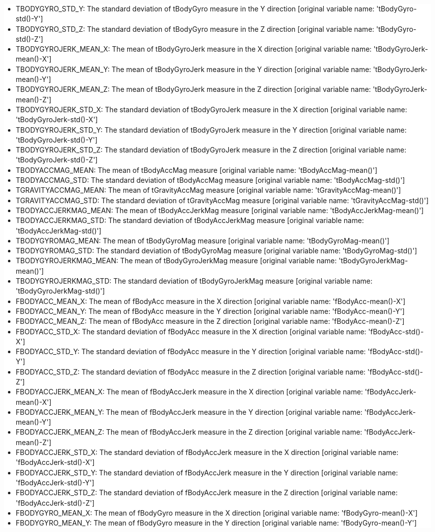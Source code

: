 - TBODYGYRO_STD_Y: The standard deviation of tBodyGyro measure in the Y direction [original variable name: 'tBodyGyro-std()-Y']
- TBODYGYRO_STD_Z: The standard deviation of tBodyGyro measure in the Z direction [original variable name: 'tBodyGyro-std()-Z']
- TBODYGYROJERK_MEAN_X: The mean of tBodyGyroJerk measure in the X direction [original variable name: 'tBodyGyroJerk-mean()-X']
- TBODYGYROJERK_MEAN_Y: The mean of tBodyGyroJerk measure in the Y direction [original variable name: 'tBodyGyroJerk-mean()-Y']
- TBODYGYROJERK_MEAN_Z: The mean of tBodyGyroJerk measure in the Z direction [original variable name: 'tBodyGyroJerk-mean()-Z']
- TBODYGYROJERK_STD_X: The standard deviation of tBodyGyroJerk measure in the X direction [original variable name: 'tBodyGyroJerk-std()-X']
- TBODYGYROJERK_STD_Y: The standard deviation of tBodyGyroJerk measure in the Y direction [original variable name: 'tBodyGyroJerk-std()-Y']
- TBODYGYROJERK_STD_Z: The standard deviation of tBodyGyroJerk measure in the Z direction [original variable name: 'tBodyGyroJerk-std()-Z']
- TBODYACCMAG_MEAN: The mean of tBodyAccMag measure [original variable name: 'tBodyAccMag-mean()']
- TBODYACCMAG_STD: The standard deviation of tBodyAccMag measure [original variable name: 'tBodyAccMag-std()']
- TGRAVITYACCMAG_MEAN: The mean of tGravityAccMag measure [original variable name: 'tGravityAccMag-mean()']
- TGRAVITYACCMAG_STD: The standard deviation of tGravityAccMag measure [original variable name: 'tGravityAccMag-std()']
- TBODYACCJERKMAG_MEAN: The mean of tBodyAccJerkMag measure [original variable name: 'tBodyAccJerkMag-mean()']
- TBODYACCJERKMAG_STD: The standard deviation of tBodyAccJerkMag measure [original variable name: 'tBodyAccJerkMag-std()']
- TBODYGYROMAG_MEAN: The mean of tBodyGyroMag measure [original variable name: 'tBodyGyroMag-mean()']
- TBODYGYROMAG_STD: The standard deviation of tBodyGyroMag measure [original variable name: 'tBodyGyroMag-std()']
- TBODYGYROJERKMAG_MEAN: The mean of tBodyGyroJerkMag measure [original variable name: 'tBodyGyroJerkMag-mean()']
- TBODYGYROJERKMAG_STD: The standard deviation of tBodyGyroJerkMag measure [original variable name: 'tBodyGyroJerkMag-std()']
- FBODYACC_MEAN_X: The mean of fBodyAcc measure in the X direction [original variable name: 'fBodyAcc-mean()-X']
- FBODYACC_MEAN_Y: The mean of fBodyAcc measure in the Y direction [original variable name: 'fBodyAcc-mean()-Y']
- FBODYACC_MEAN_Z: The mean of fBodyAcc measure in the Z direction [original variable name: 'fBodyAcc-mean()-Z']
- FBODYACC_STD_X: The standard deviation of fBodyAcc measure in the X direction [original variable name: 'fBodyAcc-std()-X']
- FBODYACC_STD_Y: The standard deviation of fBodyAcc measure in the Y direction [original variable name: 'fBodyAcc-std()-Y']
- FBODYACC_STD_Z: The standard deviation of fBodyAcc measure in the Z direction [original variable name: 'fBodyAcc-std()-Z']
- FBODYACCJERK_MEAN_X: The mean of fBodyAccJerk measure in the X direction [original variable name: 'fBodyAccJerk-mean()-X']
- FBODYACCJERK_MEAN_Y: The mean of fBodyAccJerk measure in the Y direction [original variable name: 'fBodyAccJerk-mean()-Y']
- FBODYACCJERK_MEAN_Z: The mean of fBodyAccJerk measure in the Z direction [original variable name: 'fBodyAccJerk-mean()-Z']
- FBODYACCJERK_STD_X: The standard deviation of fBodyAccJerk measure in the X direction [original variable name: 'fBodyAccJerk-std()-X']
- FBODYACCJERK_STD_Y: The standard deviation of fBodyAccJerk measure in the Y direction [original variable name: 'fBodyAccJerk-std()-Y']
- FBODYACCJERK_STD_Z: The standard deviation of fBodyAccJerk measure in the Z direction [original variable name: 'fBodyAccJerk-std()-Z']
- FBODYGYRO_MEAN_X: The mean of fBodyGyro measure in the X direction [original variable name: 'fBodyGyro-mean()-X']
- FBODYGYRO_MEAN_Y: The mean of fBodyGyro measure in the Y direction [original variable name: 'fBodyGyro-mean()-Y']